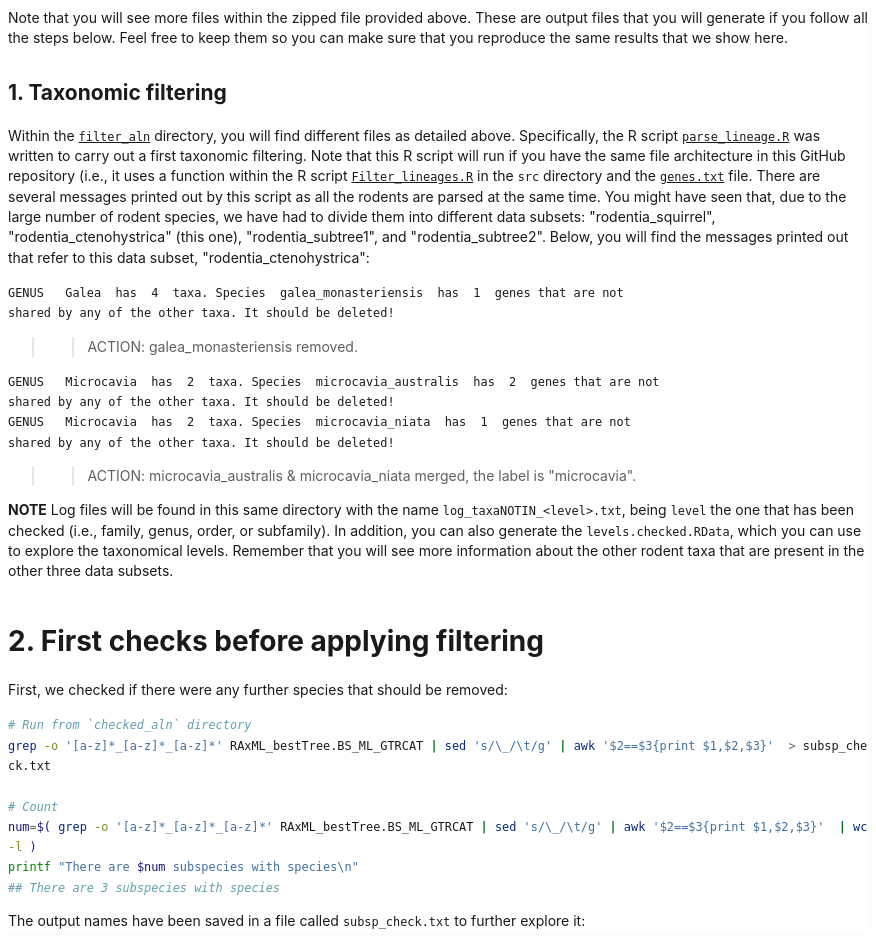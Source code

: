 Note that you will see more files within the zipped file provided above. These are output 
files that you will generate if you follow all the steps below. Feel free to keep them so you can 
make sure that you reproduce the same results that we show here. 

## 1. Taxonomic filtering 
Within the [`filter_aln`](https://github.com/sabifo4/mammals_dating/tree/main/02_SeqBayes_S2/00_Data_filtering/00_data_curation/rodentia_ctenohystrica/filter_aln)
directory, you will find different files as detailed above. 
Specifically, the R script [`parse_lineage.R`](https://github.com/sabifo4/mammals_dating/blob/main/02_SeqBayes_S2/00_Data_filtering/00_data_curation/rodentia_ctenohystrica/filter_aln/parse_lineage.R)
was written to carry out a first taxonomic filtering. Note that this 
R script will run if you have the same file architecture in this GitHub repository (i.e., it uses 
a function within the R script [`Filter_lineages.R`](https://github.com/sabifo4/mammals_dating/blob/main/src/Filter_lineages.R)
in the `src` directory and the [`genes.txt`](https://github.com/sabifo4/mammals_dating/blob/main/02_SeqBayes_S2/00_Data_filtering/00_data_curation/genes.txt)
file. There are several messages printed out by this script as all the rodents are 
parsed at the same time. You might have seen that, due to the large number of rodent species, 
we have had to divide them into different data subsets: "rodentia_squirrel",
"rodentia_ctenohystrica" (this one), "rodentia_subtree1", and "rodentia_subtree2". Below, you will find 
the messages printed out that refer to this data subset, "rodentia_ctenohystrica":

```
GENUS   Galea  has  4  taxa. Species  galea_monasteriensis  has  1  genes that are not
shared by any of the other taxa. It should be deleted!
```
>> ACTION: galea_monasteriensis removed.

```
GENUS   Microcavia  has  2  taxa. Species  microcavia_australis  has  2  genes that are not
shared by any of the other taxa. It should be deleted!
GENUS   Microcavia  has  2  taxa. Species  microcavia_niata  has  1  genes that are not
shared by any of the other taxa. It should be deleted!
```
>> ACTION: microcavia_australis & microcavia_niata merged, the label is "microcavia".

**NOTE**
Log files will be found in this same directory with the name `log_taxaNOTIN_<level>.txt`,
being `level` the one that has been checked (i.e., family, genus, order, or subfamily). In addition, 
you can also generate the `levels.checked.RData`, which you can use to explore the taxonomical 
levels. Remember that you will see more information about the other rodent taxa that are 
present in the other three data subsets.

# 2. First checks before applying filtering
First, we checked if there were any further species that should be removed:

```sh
# Run from `checked_aln` directory 
grep -o '[a-z]*_[a-z]*_[a-z]*' RAxML_bestTree.BS_ML_GTRCAT | sed 's/\_/\t/g' | awk '$2==$3{print $1,$2,$3}'  > subsp_check.txt

# Count 
num=$( grep -o '[a-z]*_[a-z]*_[a-z]*' RAxML_bestTree.BS_ML_GTRCAT | sed 's/\_/\t/g' | awk '$2==$3{print $1,$2,$3}'  | wc -l )
printf "There are $num subspecies with species\n"
## There are 3 subspecies with species
```
The output names have been saved in a file called `subsp_check.txt` to further explore it:
